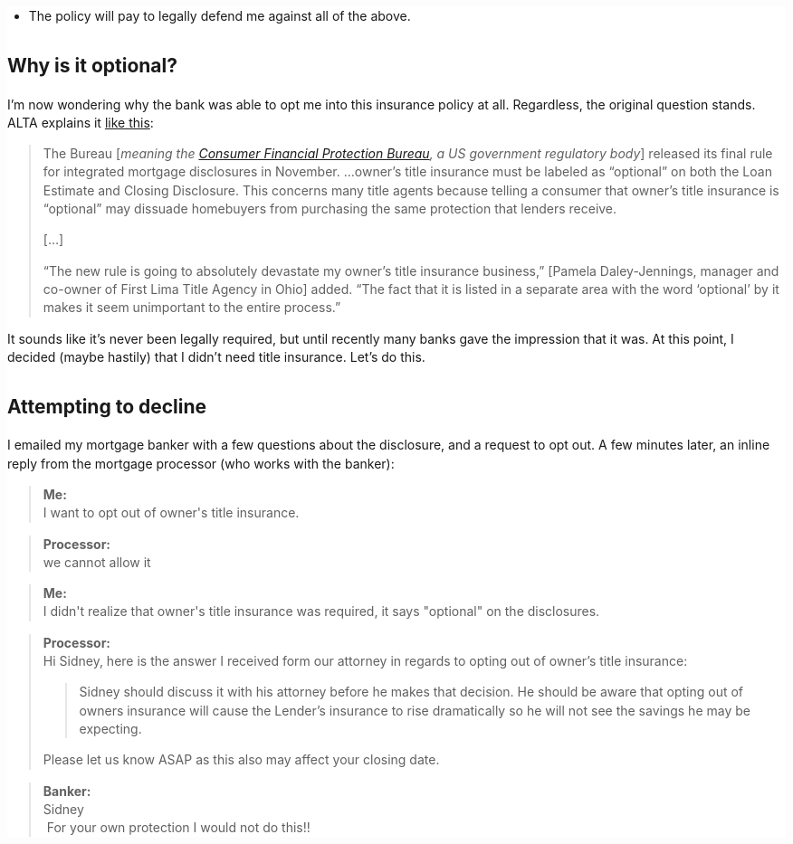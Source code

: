 - The policy will pay to legally defend me against all of the above.

## Why is it optional?

I’m now wondering why the bank was able to opt me into this insurance policy at all. Regardless, the original question stands. ALTA explains it [like this](http://www.alta.org/advocacy/news.cfm?newsID=24767):

> The Bureau [*meaning the [Consumer Financial Protection Bureau](https://en.wikipedia.org/wiki/Consumer_Financial_Protection_Bureau), a US government regulatory body*] released its final rule for integrated mortgage disclosures in November. …owner’s title insurance must be labeled as “optional” on both the Loan Estimate and Closing Disclosure. This concerns many title agents because telling a consumer that owner’s title insurance is “optional” may dissuade homebuyers from purchasing the same protection that lenders receive.
>
> […]
>
> “The new rule is going to absolutely devastate my owner’s title insurance business,” [Pamela Daley-Jennings, manager and co-owner of First Lima Title Agency in Ohio] added. “The fact that it is listed in a separate area with the word ‘optional’ by it makes it seem unimportant to the entire process.”

It sounds like it’s never been legally required, but until recently many banks gave the impression that it was. At this point, I decided (maybe hastily) that I didn’t need title insurance. Let’s do this.

## Attempting to decline

I emailed my mortgage banker with a few questions about the disclosure, and a request to opt out. A few minutes later, an inline reply from the mortgage processor (who works with the banker):

> **Me:**  
> I want to opt out of owner's title insurance.

> **Processor:**  
> we cannot allow it

> **Me:**  
> I didn't realize that owner's title insurance was required, it says "optional" on the disclosures.

> **Processor:**  
> Hi Sidney, here is the answer I received form our attorney in regards to opting out of owner’s title insurance:
> 
> > Sidney  should discuss it with his attorney before he makes that decision.  He should be aware that opting out of owners insurance will cause the Lender’s insurance to rise dramatically so he will not see the savings he may be expecting.   
> 
> Please let us know ASAP as this also may affect your closing date.

> **Banker:**  
> Sidney  
> <span style="white-space: pre-wrap">               </span>For your own protection I would not do this!!
